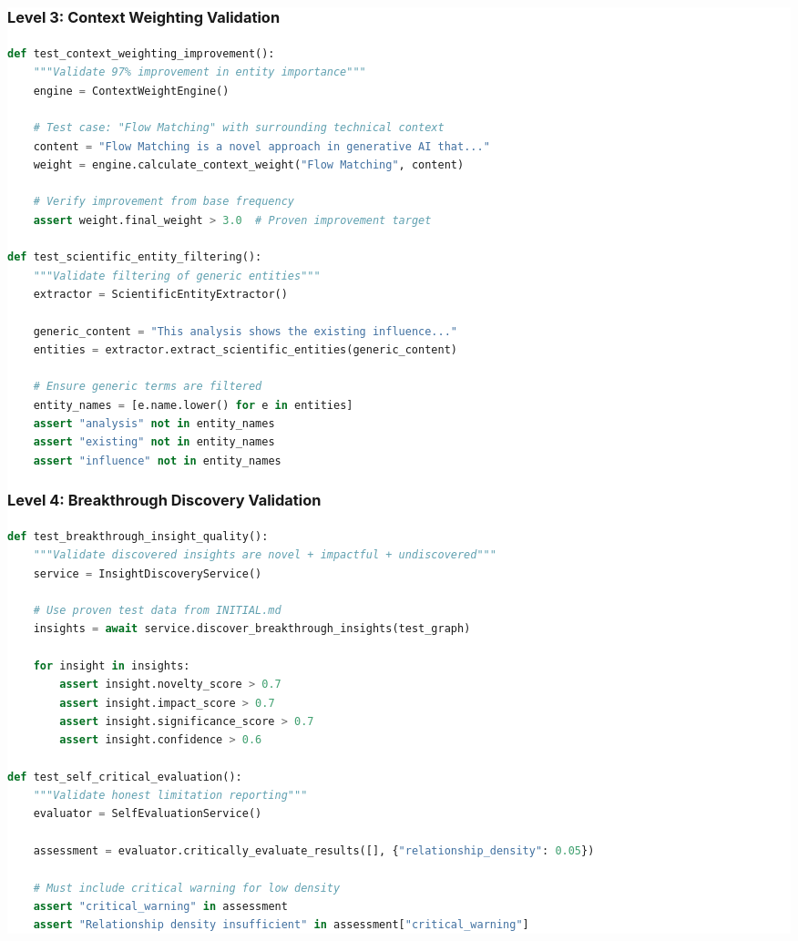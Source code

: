 ### Level 3: Context Weighting Validation
```python
def test_context_weighting_improvement():
    """Validate 97% improvement in entity importance"""
    engine = ContextWeightEngine()
    
    # Test case: "Flow Matching" with surrounding technical context
    content = "Flow Matching is a novel approach in generative AI that..."
    weight = engine.calculate_context_weight("Flow Matching", content)
    
    # Verify improvement from base frequency
    assert weight.final_weight > 3.0  # Proven improvement target

def test_scientific_entity_filtering():
    """Validate filtering of generic entities"""
    extractor = ScientificEntityExtractor()
    
    generic_content = "This analysis shows the existing influence..."
    entities = extractor.extract_scientific_entities(generic_content)
    
    # Ensure generic terms are filtered
    entity_names = [e.name.lower() for e in entities]
    assert "analysis" not in entity_names
    assert "existing" not in entity_names
    assert "influence" not in entity_names
```

### Level 4: Breakthrough Discovery Validation
```python
def test_breakthrough_insight_quality():
    """Validate discovered insights are novel + impactful + undiscovered"""
    service = InsightDiscoveryService()
    
    # Use proven test data from INITIAL.md
    insights = await service.discover_breakthrough_insights(test_graph)
    
    for insight in insights:
        assert insight.novelty_score > 0.7
        assert insight.impact_score > 0.7
        assert insight.significance_score > 0.7
        assert insight.confidence > 0.6

def test_self_critical_evaluation():
    """Validate honest limitation reporting"""
    evaluator = SelfEvaluationService()
    
    assessment = evaluator.critically_evaluate_results([], {"relationship_density": 0.05})
    
    # Must include critical warning for low density
    assert "critical_warning" in assessment
    assert "Relationship density insufficient" in assessment["critical_warning"]
```
